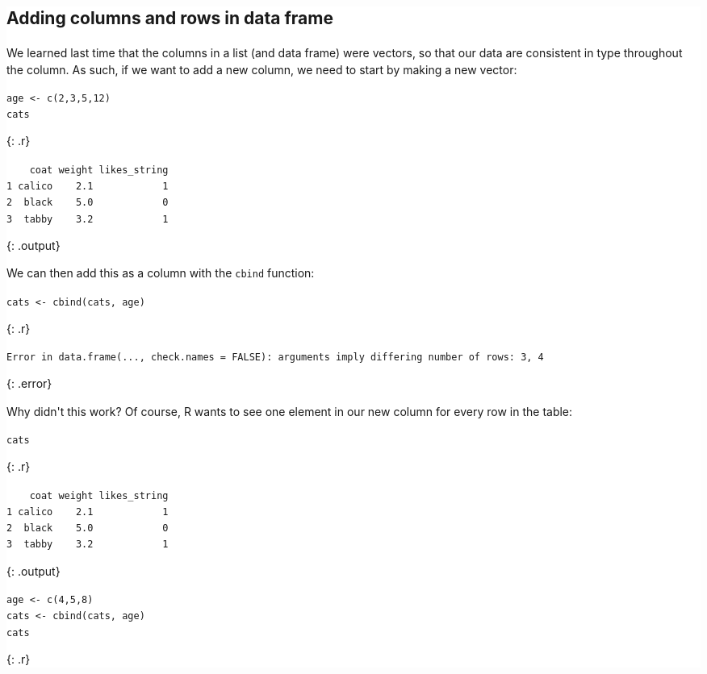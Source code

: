 
## Adding columns and rows in data frame

We learned last time that the columns in a list (and data frame) were vectors, so that our
data are consistent in type throughout the column. As such, if we want to add a
new column, we need to start by making a new vector:


~~~
age <- c(2,3,5,12)
cats
~~~
{: .r}



~~~
    coat weight likes_string
1 calico    2.1            1
2  black    5.0            0
3  tabby    3.2            1
~~~
{: .output}

We can then add this as a column with the `cbind` function:


~~~
cats <- cbind(cats, age)
~~~
{: .r}



~~~
Error in data.frame(..., check.names = FALSE): arguments imply differing number of rows: 3, 4
~~~
{: .error}

Why didn't this work? Of course, R wants to see one element in our new column
for every row in the table:


~~~
cats
~~~
{: .r}



~~~
    coat weight likes_string
1 calico    2.1            1
2  black    5.0            0
3  tabby    3.2            1
~~~
{: .output}



~~~
age <- c(4,5,8)
cats <- cbind(cats, age)
cats
~~~
{: .r}
